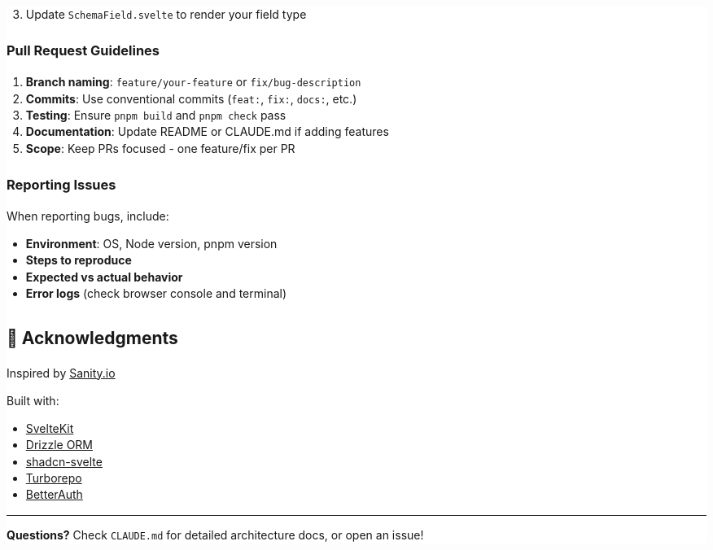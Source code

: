 3. Update `SchemaField.svelte` to render your field type

### Pull Request Guidelines

1. **Branch naming**: `feature/your-feature` or `fix/bug-description`
2. **Commits**: Use conventional commits (`feat:`, `fix:`, `docs:`, etc.)
3. **Testing**: Ensure `pnpm build` and `pnpm check` pass
4. **Documentation**: Update README or CLAUDE.md if adding features
5. **Scope**: Keep PRs focused - one feature/fix per PR

### Reporting Issues

When reporting bugs, include:

- **Environment**: OS, Node version, pnpm version
- **Steps to reproduce**
- **Expected vs actual behavior**
- **Error logs** (check browser console and terminal)

## 🙏 Acknowledgments

Inspired by [Sanity.io](https://sanity.io)

Built with:

- [SvelteKit](https://kit.svelte.dev)
- [Drizzle ORM](https://orm.drizzle.team)
- [shadcn-svelte](https://shadcn-svelte.com)
- [Turborepo](https://turbo.build)
- [BetterAuth](https://www.better-auth.com/)

---

**Questions?** Check `CLAUDE.md` for detailed architecture docs, or open an issue!
